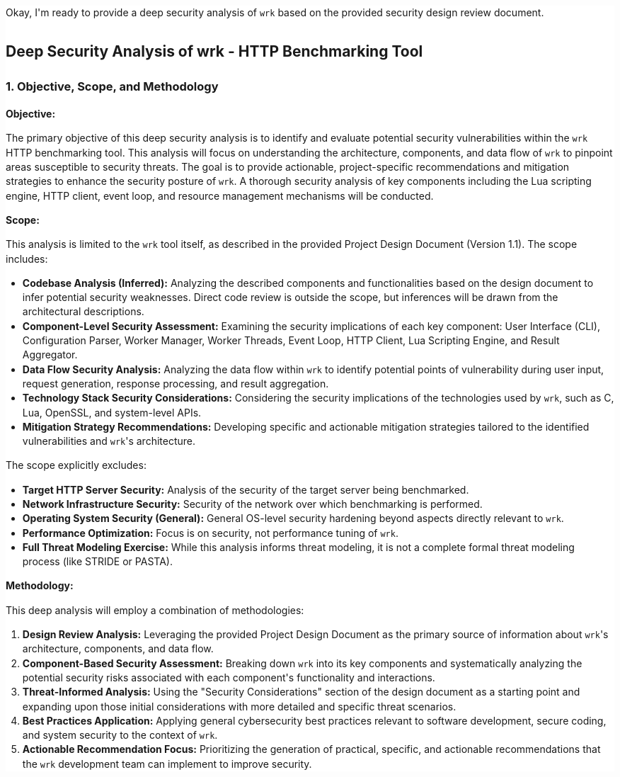 Okay, I'm ready to provide a deep security analysis of `wrk` based on the provided security design review document.

## Deep Security Analysis of wrk - HTTP Benchmarking Tool

### 1. Objective, Scope, and Methodology

**Objective:**

The primary objective of this deep security analysis is to identify and evaluate potential security vulnerabilities within the `wrk` HTTP benchmarking tool. This analysis will focus on understanding the architecture, components, and data flow of `wrk` to pinpoint areas susceptible to security threats. The goal is to provide actionable, project-specific recommendations and mitigation strategies to enhance the security posture of `wrk`.  A thorough security analysis of key components including the Lua scripting engine, HTTP client, event loop, and resource management mechanisms will be conducted.

**Scope:**

This analysis is limited to the `wrk` tool itself, as described in the provided Project Design Document (Version 1.1). The scope includes:

*   **Codebase Analysis (Inferred):**  Analyzing the described components and functionalities based on the design document to infer potential security weaknesses.  Direct code review is outside the scope, but inferences will be drawn from the architectural descriptions.
*   **Component-Level Security Assessment:** Examining the security implications of each key component: User Interface (CLI), Configuration Parser, Worker Manager, Worker Threads, Event Loop, HTTP Client, Lua Scripting Engine, and Result Aggregator.
*   **Data Flow Security Analysis:**  Analyzing the data flow within `wrk` to identify potential points of vulnerability during user input, request generation, response processing, and result aggregation.
*   **Technology Stack Security Considerations:**  Considering the security implications of the technologies used by `wrk`, such as C, Lua, OpenSSL, and system-level APIs.
*   **Mitigation Strategy Recommendations:**  Developing specific and actionable mitigation strategies tailored to the identified vulnerabilities and `wrk`'s architecture.

The scope explicitly excludes:

*   **Target HTTP Server Security:**  Analysis of the security of the target server being benchmarked.
*   **Network Infrastructure Security:** Security of the network over which benchmarking is performed.
*   **Operating System Security (General):**  General OS-level security hardening beyond aspects directly relevant to `wrk`.
*   **Performance Optimization:**  Focus is on security, not performance tuning of `wrk`.
*   **Full Threat Modeling Exercise:** While this analysis informs threat modeling, it is not a complete formal threat modeling process (like STRIDE or PASTA).

**Methodology:**

This deep analysis will employ a combination of methodologies:

1.  **Design Review Analysis:**  Leveraging the provided Project Design Document as the primary source of information about `wrk`'s architecture, components, and data flow.
2.  **Component-Based Security Assessment:**  Breaking down `wrk` into its key components and systematically analyzing the potential security risks associated with each component's functionality and interactions.
3.  **Threat-Informed Analysis:**  Using the "Security Considerations" section of the design document as a starting point and expanding upon those initial considerations with more detailed and specific threat scenarios.
4.  **Best Practices Application:**  Applying general cybersecurity best practices relevant to software development, secure coding, and system security to the context of `wrk`.
5.  **Actionable Recommendation Focus:**  Prioritizing the generation of practical, specific, and actionable recommendations that the `wrk` development team can implement to improve security.
